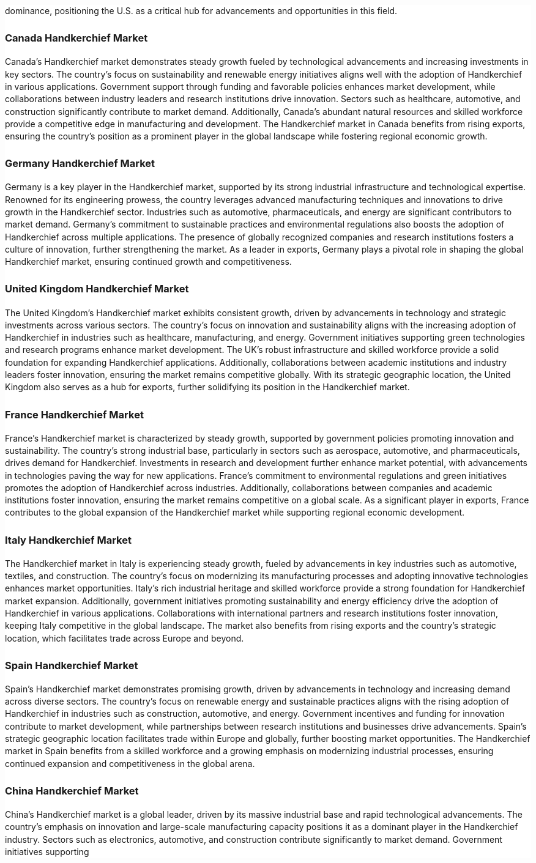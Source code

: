 dominance, positioning the U.S. as a critical hub for advancements and opportunities in this field.</p><h3>Canada Handkerchief Market</h3><p>Canada&rsquo;s Handkerchief market demonstrates steady growth fueled by technological advancements and increasing investments in key sectors. The country&rsquo;s focus on sustainability and renewable energy initiatives aligns well with the adoption of Handkerchief in various applications. Government support through funding and favorable policies enhances market development, while collaborations between industry leaders and research institutions drive innovation. Sectors such as healthcare, automotive, and construction significantly contribute to market demand. Additionally, Canada&rsquo;s abundant natural resources and skilled workforce provide a competitive edge in manufacturing and development. The Handkerchief market in Canada benefits from rising exports, ensuring the country&rsquo;s position as a prominent player in the global landscape while fostering regional economic growth.</p><h3>Germany Handkerchief Market</h3><p>Germany is a key player in the Handkerchief market, supported by its strong industrial infrastructure and technological expertise. Renowned for its engineering prowess, the country leverages advanced manufacturing techniques and innovations to drive growth in the Handkerchief sector. Industries such as automotive, pharmaceuticals, and energy are significant contributors to market demand. Germany&rsquo;s commitment to sustainable practices and environmental regulations also boosts the adoption of Handkerchief across multiple applications. The presence of globally recognized companies and research institutions fosters a culture of innovation, further strengthening the market. As a leader in exports, Germany plays a pivotal role in shaping the global Handkerchief market, ensuring continued growth and competitiveness.</p><h3>United Kingdom Handkerchief Market</h3><p>The United Kingdom&rsquo;s Handkerchief market exhibits consistent growth, driven by advancements in technology and strategic investments across various sectors. The country&rsquo;s focus on innovation and sustainability aligns with the increasing adoption of Handkerchief in industries such as healthcare, manufacturing, and energy. Government initiatives supporting green technologies and research programs enhance market development. The UK&rsquo;s robust infrastructure and skilled workforce provide a solid foundation for expanding Handkerchief applications. Additionally, collaborations between academic institutions and industry leaders foster innovation, ensuring the market remains competitive globally. With its strategic geographic location, the United Kingdom also serves as a hub for exports, further solidifying its position in the Handkerchief market.</p><h3>France Handkerchief Market</h3><p>France&rsquo;s Handkerchief market is characterized by steady growth, supported by government policies promoting innovation and sustainability. The country&rsquo;s strong industrial base, particularly in sectors such as aerospace, automotive, and pharmaceuticals, drives demand for Handkerchief. Investments in research and development further enhance market potential, with advancements in technologies paving the way for new applications. France&rsquo;s commitment to environmental regulations and green initiatives promotes the adoption of Handkerchief across industries. Additionally, collaborations between companies and academic institutions foster innovation, ensuring the market remains competitive on a global scale. As a significant player in exports, France contributes to the global expansion of the Handkerchief market while supporting regional economic development.</p><h3>Italy Handkerchief Market</h3><p>The Handkerchief market in Italy is experiencing steady growth, fueled by advancements in key industries such as automotive, textiles, and construction. The country&rsquo;s focus on modernizing its manufacturing processes and adopting innovative technologies enhances market opportunities. Italy&rsquo;s rich industrial heritage and skilled workforce provide a strong foundation for Handkerchief market expansion. Additionally, government initiatives promoting sustainability and energy efficiency drive the adoption of Handkerchief in various applications. Collaborations with international partners and research institutions foster innovation, keeping Italy competitive in the global landscape. The market also benefits from rising exports and the country&rsquo;s strategic location, which facilitates trade across Europe and beyond.</p><h3>Spain Handkerchief Market</h3><p>Spain&rsquo;s Handkerchief market demonstrates promising growth, driven by advancements in technology and increasing demand across diverse sectors. The country&rsquo;s focus on renewable energy and sustainable practices aligns with the rising adoption of Handkerchief in industries such as construction, automotive, and energy. Government incentives and funding for innovation contribute to market development, while partnerships between research institutions and businesses drive advancements. Spain&rsquo;s strategic geographic location facilitates trade within Europe and globally, further boosting market opportunities. The Handkerchief market in Spain benefits from a skilled workforce and a growing emphasis on modernizing industrial processes, ensuring continued expansion and competitiveness in the global arena.</p><h3>China Handkerchief Market</h3><p>China&rsquo;s Handkerchief market is a global leader, driven by its massive industrial base and rapid technological advancements. The country&rsquo;s emphasis on innovation and large-scale manufacturing capacity positions it as a dominant player in the Handkerchief industry. Sectors such as electronics, automotive, and construction contribute significantly to market demand. Government initiatives supporting